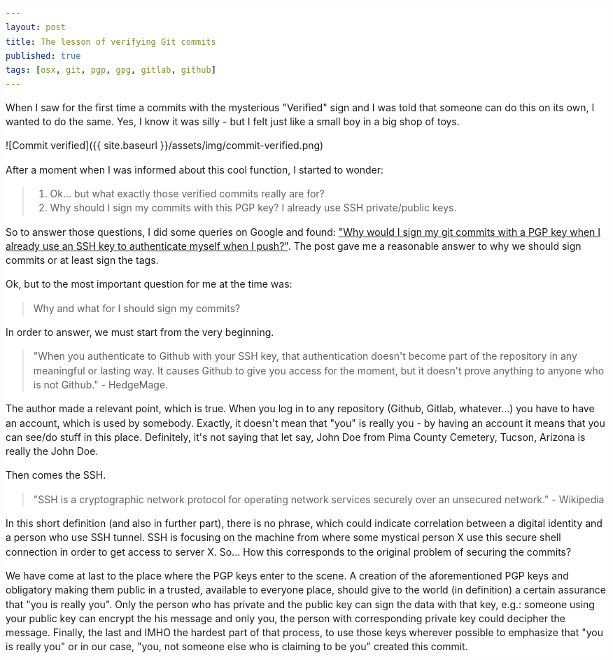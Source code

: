```yaml
---
layout: post
title: The lesson of verifying Git commits
published: true
tags: [osx, git, pgp, gpg, gitlab, github]
---
```


When I saw for the first time a commits with the mysterious "Verified" sign and I was told that someone can do this on its own, I wanted to do the same. Yes, I know it was silly - but I felt just like a small boy in a big shop of toys.

![Commit verified]({{ site.baseurl }}/assets/img/commit-verified.png)

After a moment when I was informed about this cool function, I started to wonder:

> 1. Ok... but what exactly those verified commits really are for?
> 1. Why should I sign my commits with this PGP key? I already use SSH private/public keys.

So to answer those questions, I did some queries on Google and found: ["Why would I sign my git commits with a PGP key when I already use an SSH key to authenticate myself when I push?"](https://security.stackexchange.com/a/120725). The post gave me a reasonable answer to why we should sign commits or at least sign the tags.

Ok, but to the most important question for me at the time was:

> Why and what for I should sign my commits?

In order to answer, we must start from the very beginning.

> "When you authenticate to Github with your SSH key, that authentication doesn't become part of the repository in any meaningful or lasting way. It causes Github to give you access for the moment, but it doesn't prove anything to anyone who is not Github." - HedgeMage.

The author made a relevant point, which is true. When you log in to any repository (Github, Gitlab, whatever...) you have to have an account, which is used by somebody. Exactly, it doesn't mean that "you" is really you - by having an account it means that you can see/do stuff in this place. Definitely, it's not saying that let say, John Doe from Pima County Cemetery, Tucson, Arizona is really the John Doe.

Then comes the SSH.

> "SSH is a cryptographic network protocol for operating network services securely over an unsecured network." - Wikipedia

In this short definition (and also in further part), there is no phrase, which could indicate correlation between a digital identity and a person who use SSH tunnel. SSH is focusing on the machine from where some mystical person X use this secure shell connection in order to get access to server X. So... How this corresponds to the original problem of securing the commits?

We have come at last to the place where the PGP keys enter to the scene. A creation of the aforementioned PGP keys and obligatory making them public in a trusted, available to everyone place, should give to the world (in definition) a certain assurance that "you is really you". Only the person who has private and the public key can sign the data with that key, e.g.: someone using your public key can encrypt the his message and only you, the person with corresponding private key could decipher the message. Finally, the last and IMHO the hardest part of that process, to use those keys wherever possible to emphasize that "you is really you" or in our case, "you, not someone else who is claiming to be you" created this commit.
